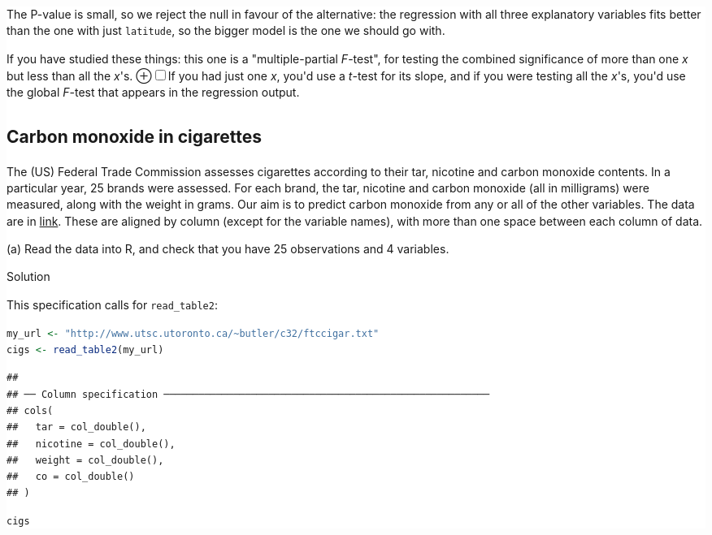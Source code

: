 The P-value is small, so we reject the null in favour of the
alternative: the regression with all three explanatory variables fits
better than the one with just `latitude`, so the bigger model
is the one we should go with.

If you have studied these things: this one is a 
"multiple-partial $F$-test", for testing the combined significance of more than one $x$
but less than all the $x$'s.
<label for="tufte-mn-" class="margin-toggle">&#8853;</label><input type="checkbox" id="tufte-mn-" class="margin-toggle"><span class="marginnote">If you had just one $x$, you'd  use a $t$-test for its slope, and if you were testing all the $x$'s, you'd use the global $F$-test that appears in the regression output.</span>







##  Carbon monoxide in cigarettes


 The (US) Federal Trade Commission assesses cigarettes
according to their tar, nicotine and carbon monoxide contents. In a
particular year, 25 brands were assessed. For each brand, the tar,
nicotine and carbon monoxide (all in milligrams) were measured, along
with the weight in grams. Our aim is to predict carbon monoxide from
any or all of the other variables. The data are in
[link](http://www.utsc.utoronto.ca/~butler/c32/ftccigar.txt). These are
aligned by column (except for the variable names), with more than one
space between each column of data.


(a) Read the data into R, and check that you have 25 observations
and 4 variables.


Solution


This specification calls for `read_table2`:

```r
my_url <- "http://www.utsc.utoronto.ca/~butler/c32/ftccigar.txt"
cigs <- read_table2(my_url)
```

```
## 
## ── Column specification ────────────────────────────────────────────────────────
## cols(
##   tar = col_double(),
##   nicotine = col_double(),
##   weight = col_double(),
##   co = col_double()
## )
```

```r
cigs
```
